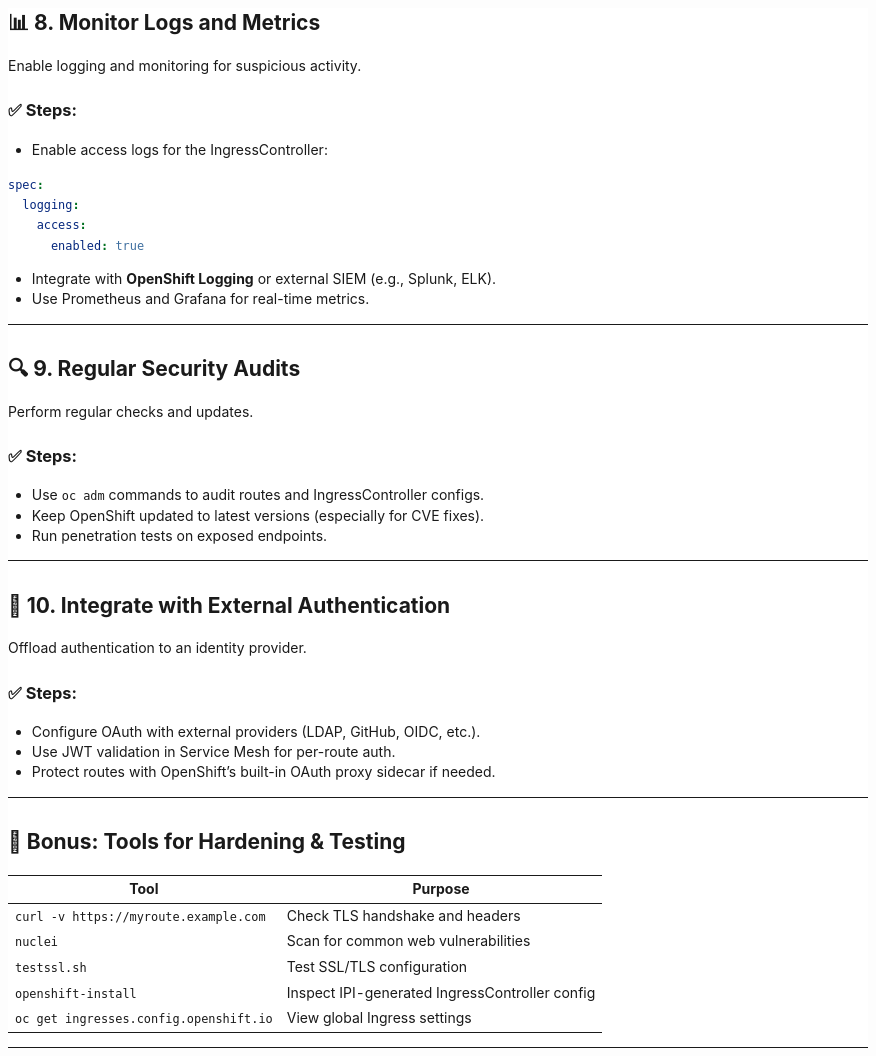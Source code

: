## 📊 8. **Monitor Logs and Metrics**
Enable logging and monitoring for suspicious activity.

### ✅ Steps:
- Enable access logs for the IngressController:

```yaml
spec:
  logging:
    access:
      enabled: true
```

- Integrate with **OpenShift Logging** or external SIEM (e.g., Splunk, ELK).
- Use Prometheus and Grafana for real-time metrics.

---

## 🔍 9. **Regular Security Audits**
Perform regular checks and updates.

### ✅ Steps:
- Use `oc adm` commands to audit routes and IngressController configs.
- Keep OpenShift updated to latest versions (especially for CVE fixes).
- Run penetration tests on exposed endpoints.

---

## 🧩 10. **Integrate with External Authentication**
Offload authentication to an identity provider.

### ✅ Steps:
- Configure OAuth with external providers (LDAP, GitHub, OIDC, etc.).
- Use JWT validation in Service Mesh for per-route auth.
- Protect routes with OpenShift’s built-in OAuth proxy sidecar if needed.

---

## 🧪 Bonus: Tools for Hardening & Testing

| Tool | Purpose |
|------|---------|
| `curl -v https://myroute.example.com` | Check TLS handshake and headers |
| `nuclei` | Scan for common web vulnerabilities |
| `testssl.sh` | Test SSL/TLS configuration |
| `openshift-install` | Inspect IPI-generated IngressController config |
| `oc get ingresses.config.openshift.io` | View global Ingress settings |

---